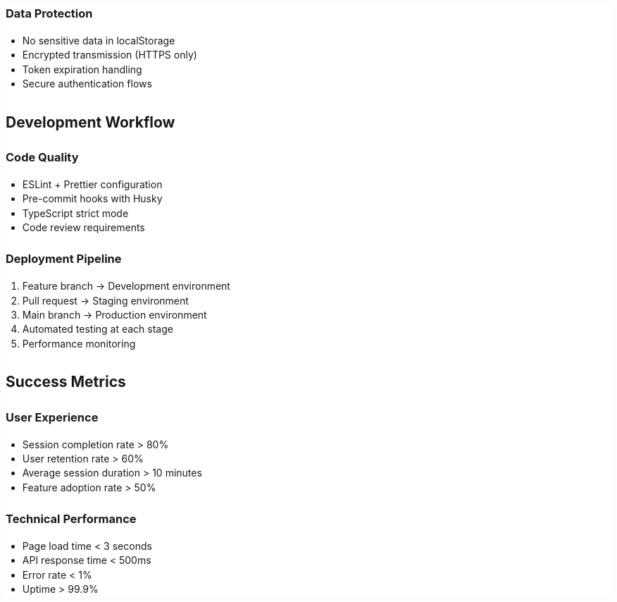 ### Data Protection
- No sensitive data in localStorage
- Encrypted transmission (HTTPS only)
- Token expiration handling
- Secure authentication flows

## Development Workflow

### Code Quality
- ESLint + Prettier configuration
- Pre-commit hooks with Husky
- TypeScript strict mode
- Code review requirements

### Deployment Pipeline
1. Feature branch → Development environment
2. Pull request → Staging environment
3. Main branch → Production environment
4. Automated testing at each stage
5. Performance monitoring

## Success Metrics

### User Experience
- Session completion rate > 80%
- User retention rate > 60%
- Average session duration > 10 minutes
- Feature adoption rate > 50%

### Technical Performance
- Page load time < 3 seconds
- API response time < 500ms
- Error rate < 1%
- Uptime > 99.9%